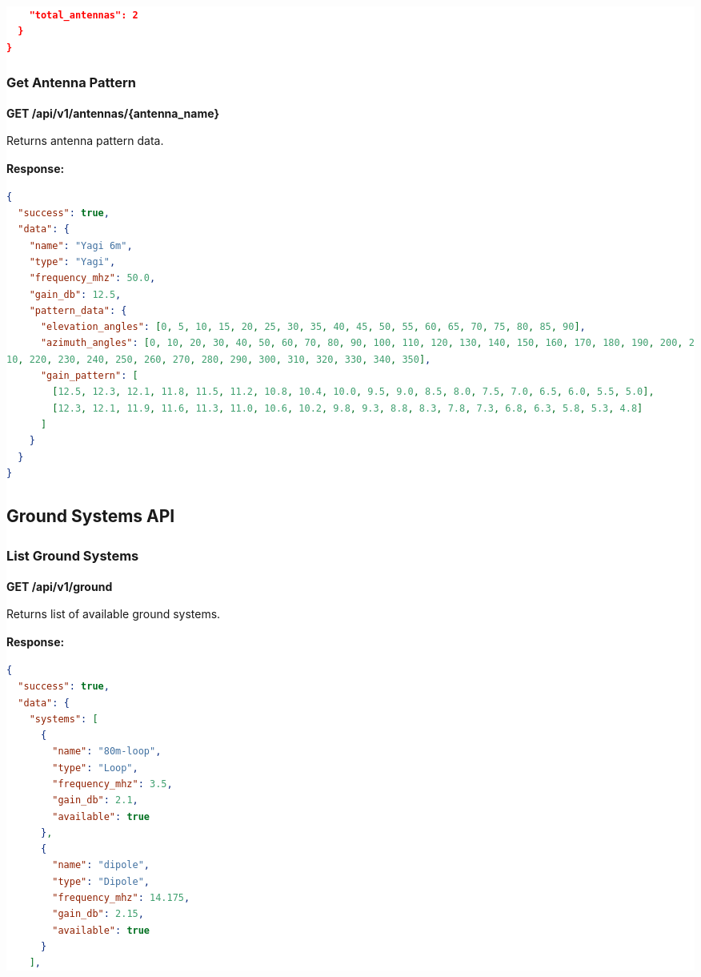 ```json
    "total_antennas": 2
  }
}
```

### Get Antenna Pattern

**GET /api/v1/antennas/{antenna_name}**

Returns antenna pattern data.

**Response:**
```json
{
  "success": true,
  "data": {
    "name": "Yagi 6m",
    "type": "Yagi",
    "frequency_mhz": 50.0,
    "gain_db": 12.5,
    "pattern_data": {
      "elevation_angles": [0, 5, 10, 15, 20, 25, 30, 35, 40, 45, 50, 55, 60, 65, 70, 75, 80, 85, 90],
      "azimuth_angles": [0, 10, 20, 30, 40, 50, 60, 70, 80, 90, 100, 110, 120, 130, 140, 150, 160, 170, 180, 190, 200, 210, 220, 230, 240, 250, 260, 270, 280, 290, 300, 310, 320, 330, 340, 350],
      "gain_pattern": [
        [12.5, 12.3, 12.1, 11.8, 11.5, 11.2, 10.8, 10.4, 10.0, 9.5, 9.0, 8.5, 8.0, 7.5, 7.0, 6.5, 6.0, 5.5, 5.0],
        [12.3, 12.1, 11.9, 11.6, 11.3, 11.0, 10.6, 10.2, 9.8, 9.3, 8.8, 8.3, 7.8, 7.3, 6.8, 6.3, 5.8, 5.3, 4.8]
      ]
    }
  }
}
```

## Ground Systems API

### List Ground Systems

**GET /api/v1/ground**

Returns list of available ground systems.

**Response:**
```json
{
  "success": true,
  "data": {
    "systems": [
      {
        "name": "80m-loop",
        "type": "Loop",
        "frequency_mhz": 3.5,
        "gain_db": 2.1,
        "available": true
      },
      {
        "name": "dipole",
        "type": "Dipole",
        "frequency_mhz": 14.175,
        "gain_db": 2.15,
        "available": true
      }
    ],
```